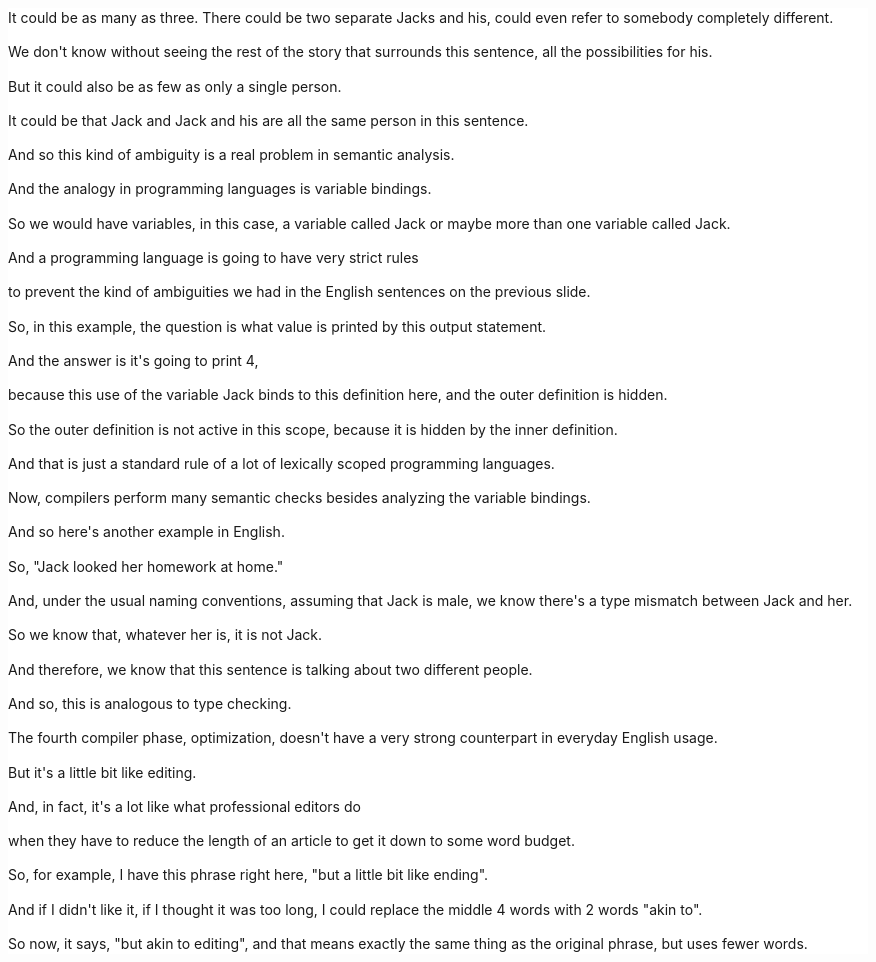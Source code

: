 It could be as many as three. There could be two separate Jacks and his, could even refer to somebody completely different. 

We don't know without seeing the rest of the story that surrounds this sentence, all the possibilities for his. 

But it could also be as few as only a single person.
 
It could be that Jack and Jack and his are all the same person in this sentence. 

And so this kind of ambiguity is a real problem in semantic analysis. 

And the analogy in programming languages is variable bindings. 

So we would have variables, in this case, a variable called Jack or maybe more than one variable called Jack. 

And a programming language is going to have very strict rules 

to prevent the kind of ambiguities we had in the English sentences on the previous slide. 

So, in this example, the question is what value is printed by this output statement.
 
And the answer is it's going to print 4, 

because this use of the variable Jack binds to this definition here, and the outer definition is hidden. 

So the outer definition is not active in this scope, because it is hidden by the inner definition.
 
And that is just a standard rule of a lot of lexically scoped programming languages.
 
Now, compilers perform many semantic checks besides analyzing the variable bindings. 

And so here's another example in English. 

So, "Jack looked her homework at home."
 
And, under the usual naming conventions, assuming that Jack is male, we know there's a type mismatch between Jack and her. 

So we know that, whatever her is, it is not Jack. 

And therefore, we know that this sentence is talking about two different people. 

And so, this is analogous to type checking. 

The fourth compiler phase, optimization, doesn't have a very strong counterpart in everyday English usage.
 
But it's a little bit like editing. 

And, in fact, it's a lot like what professional editors do 

when they have to reduce the length of an article to get it down to some word budget. 

So, for example, I have this phrase right here, "but a little bit like ending".
 
And if I didn't like it, if I thought it was too long, I could replace the middle 4 words with 2 words "akin to".
 
So now, it says, "but akin to editing", and that means exactly the same thing as the original phrase, but uses fewer words. 
